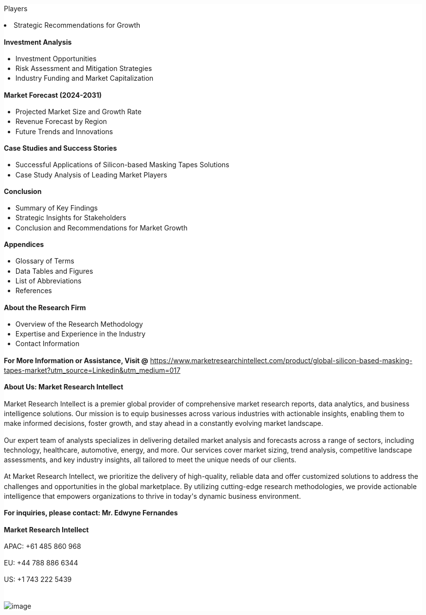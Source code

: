 Players</li><li>Strategic Recommendations for Growth</li></ul><p><strong>Investment Analysis</strong></p><ul><li>Investment Opportunities</li><li>Risk Assessment and Mitigation Strategies</li><li>Industry Funding and Market Capitalization</li></ul><p><strong>Market Forecast (2024-2031)</strong></p><ul><li>Projected Market Size and Growth Rate</li><li>Revenue Forecast by Region</li><li>Future Trends and Innovations</li></ul><p><strong>Case Studies and Success Stories</strong></p><ul><li>Successful Applications of Silicon-based Masking Tapes Solutions</li><li>Case Study Analysis of Leading Market Players</li></ul><p><strong>Conclusion</strong></p><ul><li>Summary of Key Findings</li><li>Strategic Insights for Stakeholders</li><li>Conclusion and Recommendations for Market Growth</li></ul><p><strong>Appendices</strong></p><ul><li>Glossary of Terms</li><li>Data Tables and Figures</li><li>List of Abbreviations</li><li>References</li></ul><p><strong>About the Research Firm</strong></p><ul><li>Overview of the Research Methodology</li><li>Expertise and Experience in the Industry</li><li>Contact Information</li></ul></div><div class="article-main__content" data-test-id="publishing-text-block"><p><span class="font-[700]"><strong>For More Information or Assistance, Visit @</strong>&nbsp;<a href="https://www.marketresearchintellect.com/product/global-silicon-based-masking-tapes-market?utm_source=Linkedin&utm_medium=017">https://www.marketresearchintellect.com/product/global-silicon-based-masking-tapes-market?utm_source=Linkedin&utm_medium=017</a></span></p><p><strong>About Us: Market Research Intellect</strong></p><p>Market Research Intellect is a premier global provider of comprehensive market research reports, data analytics, and business intelligence solutions. Our mission is to equip businesses across various industries with actionable insights, enabling them to make informed decisions, foster growth, and stay ahead in a constantly evolving market landscape.</p><p>Our expert team of analysts specializes in delivering detailed market analysis and forecasts across a range of sectors, including technology, healthcare, automotive, energy, and more. Our services cover market sizing, trend analysis, competitive landscape assessments, and key industry insights, all tailored to meet the unique needs of our clients.</p><p>At Market Research Intellect, we prioritize the delivery of high-quality, reliable data and offer customized solutions to address the challenges and opportunities in the global marketplace. By utilizing cutting-edge research methodologies, we provide actionable intelligence that empowers organizations to thrive in today's dynamic business environment.</p><p><strong>For inquiries, please contact: Mr. Edwyne Fernandes</strong></p><p><strong>Market Research Intellect</strong></p><p>APAC: +61 485 860 968</p><p>EU: +44 788 886 6344</p><p>US: +1 743 222 5439</p></div><div class="article-main__content" data-test-id="publishing-text-block">&nbsp;</div>
![image](https://github.com/user-attachments/assets/50928e61-0af2-456c-9ec4-0295c5750c7b)
